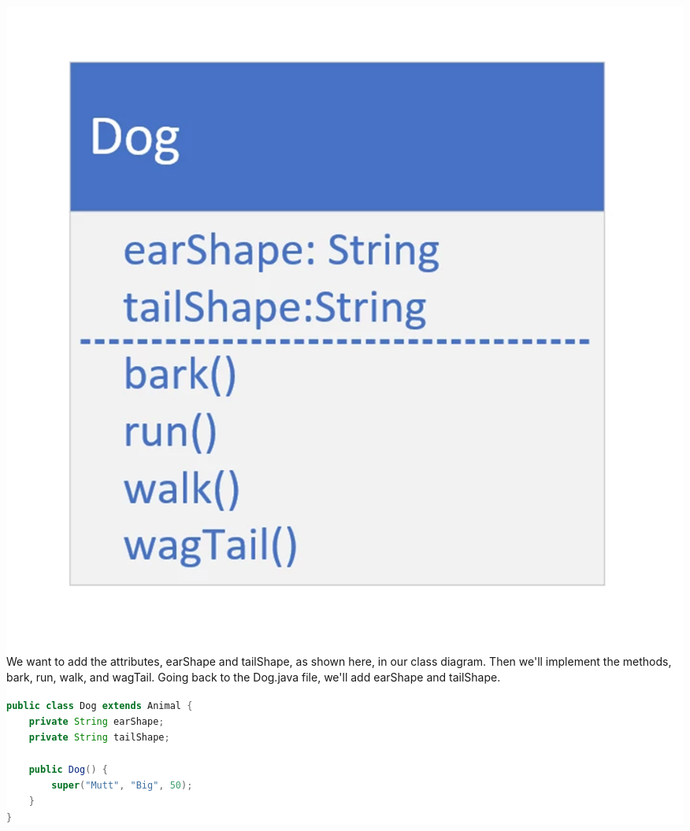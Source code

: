 ![Step-4](https://github.com/korhanertancakmak/JAVA/blob/master/src/Udemy/JavaProgrammingTimBuchalka/NewVersion/Section_03_OOP1/images/04Dog.png?raw=true)

We want to add the attributes, earShape and tailShape, as shown here, in our class diagram. 
Then we'll implement the methods, bark, run, walk, and wagTail. 
Going back to the Dog.java file, we'll add earShape and tailShape.

```java  
public class Dog extends Animal {
    private String earShape;
    private String tailShape;

    public Dog() {
        super("Mutt", "Big", 50);
    }
}
```
